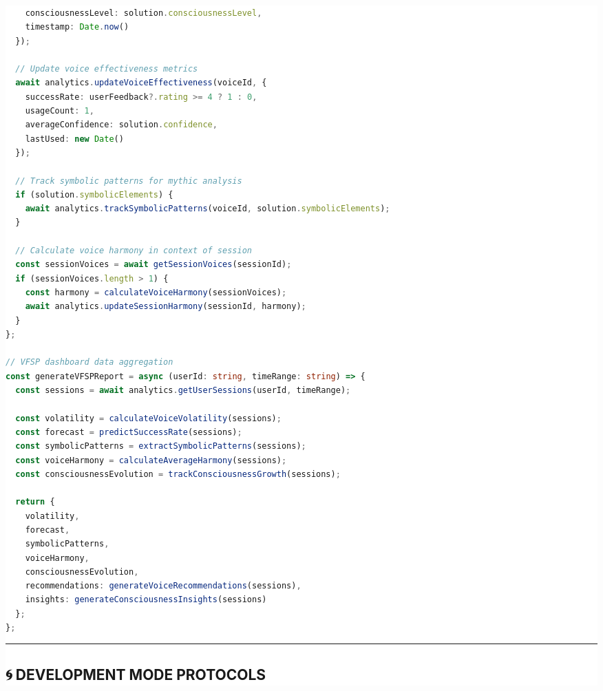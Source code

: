 ```typescript
    consciousnessLevel: solution.consciousnessLevel,
    timestamp: Date.now()
  });

  // Update voice effectiveness metrics
  await analytics.updateVoiceEffectiveness(voiceId, {
    successRate: userFeedback?.rating >= 4 ? 1 : 0,
    usageCount: 1,
    averageConfidence: solution.confidence,
    lastUsed: new Date()
  });

  // Track symbolic patterns for mythic analysis
  if (solution.symbolicElements) {
    await analytics.trackSymbolicPatterns(voiceId, solution.symbolicElements);
  }

  // Calculate voice harmony in context of session
  const sessionVoices = await getSessionVoices(sessionId);
  if (sessionVoices.length > 1) {
    const harmony = calculateVoiceHarmony(sessionVoices);
    await analytics.updateSessionHarmony(sessionId, harmony);
  }
};

// VFSP dashboard data aggregation
const generateVFSPReport = async (userId: string, timeRange: string) => {
  const sessions = await analytics.getUserSessions(userId, timeRange);

  const volatility = calculateVoiceVolatility(sessions);
  const forecast = predictSuccessRate(sessions);
  const symbolicPatterns = extractSymbolicPatterns(sessions);
  const voiceHarmony = calculateAverageHarmony(sessions);
  const consciousnessEvolution = trackConsciousnessGrowth(sessions);

  return {
    volatility,
    forecast,
    symbolicPatterns,
    voiceHarmony,
    consciousnessEvolution,
    recommendations: generateVoiceRecommendations(sessions),
    insights: generateConsciousnessInsights(sessions)
  };
};
```

---

## 🌀 DEVELOPMENT MODE PROTOCOLS
